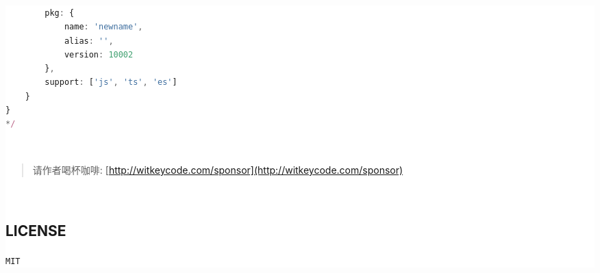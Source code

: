 ``` ts
        pkg: {
            name: 'newname',
            alias: '',
            version: 10002
        },
        support: ['js', 'ts', 'es']
    }
}
*/
```
<br/>

> 请作者喝杯咖啡: [http://witkeycode.com/sponsor](http://witkeycode.com/sponsor)
<br/>

## LICENSE
    MIT